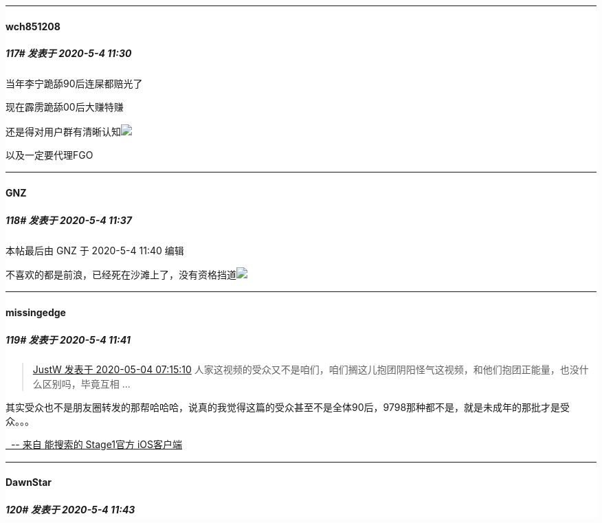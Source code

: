




*****

####  wch851208  
##### 117#       发表于 2020-5-4 11:30




当年李宁跪舔90后连屎都赔光了

现在霹雳跪舔00后大赚特赚

还是得对用户群有清晰认知<img src="https://static.saraba1st.com/image/smiley/face2017/015.png" referrerpolicy="no-referrer">

以及一定要代理FGO







*****

####  GNZ  
##### 118#       发表于 2020-5-4 11:37



 本帖最后由 GNZ 于 2020-5-4 11:40 编辑 

不喜欢的都是前浪，已经死在沙滩上了，没有资格挡道<img src="https://static.saraba1st.com/image/smiley/face2017/067.png" referrerpolicy="no-referrer">







*****

####  missingedge  
##### 119#       发表于 2020-5-4 11:41



<blockquote><a href="httphttps://bbs.saraba1st.com/2b/forum.php?mod=redirect&amp;goto=findpost&amp;pid=47295616&amp;ptid=1932288" target="_blank">JustW 发表于 2020-05-04 07:15:10</a>
人家这视频的受众又不是咱们，咱们搁这儿抱团阴阳怪气这视频，和他们抱团正能量，也没什么区别吗，毕竟互相 ...</blockquote>其实受众也不是朋友圈转发的那帮哈哈哈，说真的我觉得这篇的受众甚至不是全体90后，9798那种都不是，就是未成年的那批才是受众。。。

[  -- 来自 能搜索的 Stage1官方 iOS客户端](https://itunes.apple.com/fi/app/saraba1st/id1221237470?mt=8)







*****

####  DawnStar  
##### 120#       发表于 2020-5-4 11:43
